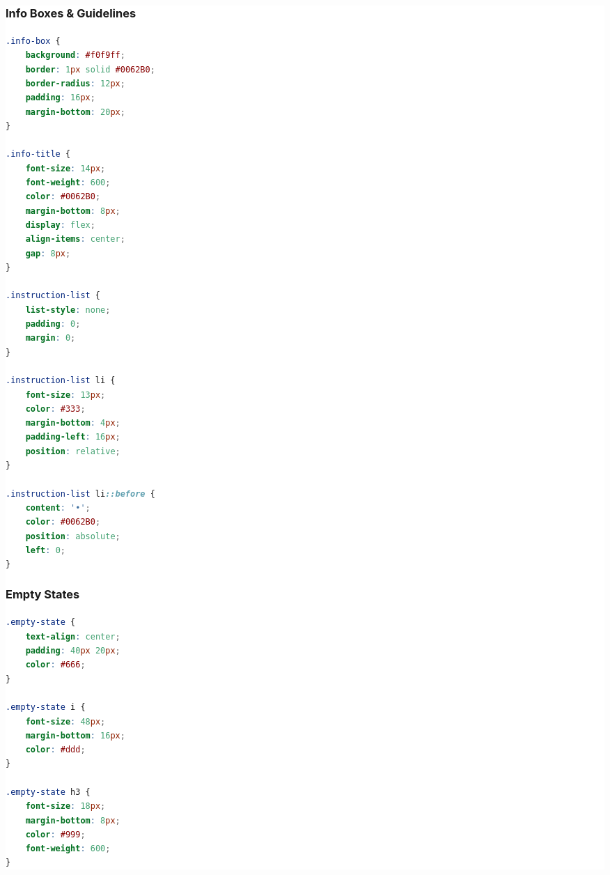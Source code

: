 ### Info Boxes & Guidelines
```css
.info-box {
    background: #f0f9ff;
    border: 1px solid #0062B0;
    border-radius: 12px;
    padding: 16px;
    margin-bottom: 20px;
}

.info-title {
    font-size: 14px;
    font-weight: 600;
    color: #0062B0;
    margin-bottom: 8px;
    display: flex;
    align-items: center;
    gap: 8px;
}

.instruction-list {
    list-style: none;
    padding: 0;
    margin: 0;
}

.instruction-list li {
    font-size: 13px;
    color: #333;
    margin-bottom: 4px;
    padding-left: 16px;
    position: relative;
}

.instruction-list li::before {
    content: '•';
    color: #0062B0;
    position: absolute;
    left: 0;
}
```

### Empty States
```css
.empty-state {
    text-align: center;
    padding: 40px 20px;
    color: #666;
}

.empty-state i {
    font-size: 48px;
    margin-bottom: 16px;
    color: #ddd;
}

.empty-state h3 {
    font-size: 18px;
    margin-bottom: 8px;
    color: #999;
    font-weight: 600;
}

```